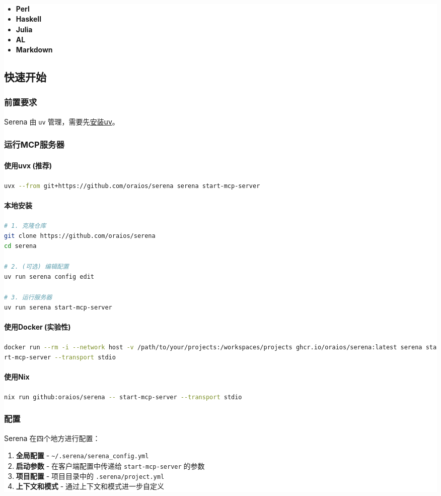 - **Perl**
- **Haskell**
- **Julia**
- **AL**
- **Markdown**

## 快速开始

### 前置要求

Serena 由 `uv` 管理，需要先[安装uv](https://docs.astral.sh/uv/getting-started/installation/)。

### 运行MCP服务器

#### 使用uvx (推荐)

```bash
uvx --from git+https://github.com/oraios/serena serena start-mcp-server
```

#### 本地安装

```bash
# 1. 克隆仓库
git clone https://github.com/oraios/serena
cd serena

# 2. (可选) 编辑配置
uv run serena config edit

# 3. 运行服务器
uv run serena start-mcp-server
```

#### 使用Docker (实验性)

```bash
docker run --rm -i --network host -v /path/to/your/projects:/workspaces/projects ghcr.io/oraios/serena:latest serena start-mcp-server --transport stdio
```

#### 使用Nix

```bash
nix run github:oraios/serena -- start-mcp-server --transport stdio
```

### 配置

Serena 在四个地方进行配置：

1. **全局配置** - `~/.serena/serena_config.yml`
2. **启动参数** - 在客户端配置中传递给 `start-mcp-server` 的参数
3. **项目配置** - 项目目录中的 `.serena/project.yml`
4. **上下文和模式** - 通过上下文和模式进一步自定义
